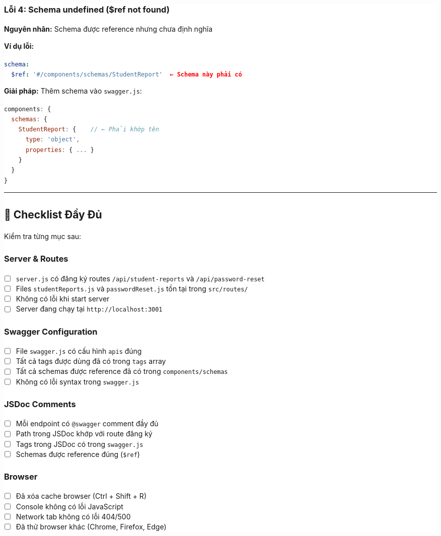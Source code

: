 ### Lỗi 4: Schema undefined ($ref not found)
**Nguyên nhân:** Schema được reference nhưng chưa định nghĩa

**Ví dụ lỗi:**
```yaml
schema:
  $ref: '#/components/schemas/StudentReport'  ← Schema này phải có
```

**Giải pháp:**
Thêm schema vào `swagger.js`:
```javascript
components: {
  schemas: {
    StudentReport: {    // ← Phải khớp tên
      type: 'object',
      properties: { ... }
    }
  }
}
```

---

## 📝 Checklist Đầy Đủ

Kiểm tra từng mục sau:

### Server & Routes
- [ ] `server.js` có đăng ký routes `/api/student-reports` và `/api/password-reset`
- [ ] Files `studentReports.js` và `passwordReset.js` tồn tại trong `src/routes/`
- [ ] Không có lỗi khi start server
- [ ] Server đang chạy tại `http://localhost:3001`

### Swagger Configuration
- [ ] File `swagger.js` có cấu hình `apis` đúng
- [ ] Tất cả tags được dùng đã có trong `tags` array
- [ ] Tất cả schemas được reference đã có trong `components/schemas`
- [ ] Không có lỗi syntax trong `swagger.js`

### JSDoc Comments
- [ ] Mỗi endpoint có `@swagger` comment đầy đủ
- [ ] Path trong JSDoc khớp với route đăng ký
- [ ] Tags trong JSDoc có trong `swagger.js`
- [ ] Schemas được reference đúng (`$ref`)

### Browser
- [ ] Đã xóa cache browser (Ctrl + Shift + R)
- [ ] Console không có lỗi JavaScript
- [ ] Network tab không có lỗi 404/500
- [ ] Đã thử browser khác (Chrome, Firefox, Edge)
